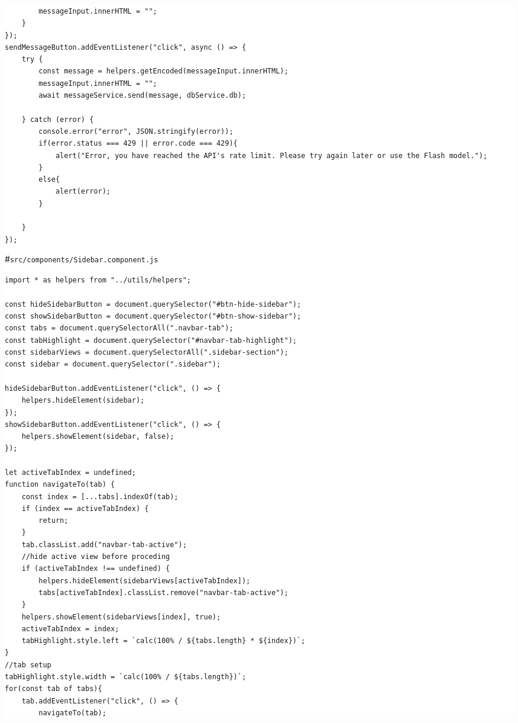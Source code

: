 ```
        messageInput.innerHTML = "";
    }
});
sendMessageButton.addEventListener("click", async () => {
    try {
        const message = helpers.getEncoded(messageInput.innerHTML);
        messageInput.innerHTML = "";
        await messageService.send(message, dbService.db);

    } catch (error) {
        console.error("error", JSON.stringify(error));
        if(error.status === 429 || error.code === 429){
            alert("Error, you have reached the API's rate limit. Please try again later or use the Flash model.");
        }
        else{            
            alert(error);
        }
        
    }
});
```


#`src/components/Sidebar.component.js`

```
import * as helpers from "../utils/helpers";

const hideSidebarButton = document.querySelector("#btn-hide-sidebar");
const showSidebarButton = document.querySelector("#btn-show-sidebar");
const tabs = document.querySelectorAll(".navbar-tab");
const tabHighlight = document.querySelector("#navbar-tab-highlight");
const sidebarViews = document.querySelectorAll(".sidebar-section");
const sidebar = document.querySelector(".sidebar");

hideSidebarButton.addEventListener("click", () => {
    helpers.hideElement(sidebar);
});
showSidebarButton.addEventListener("click", () => {
    helpers.showElement(sidebar, false);
});

let activeTabIndex = undefined;
function navigateTo(tab) {
    const index = [...tabs].indexOf(tab);
    if (index == activeTabIndex) {
        return;
    }
    tab.classList.add("navbar-tab-active");
    //hide active view before proceding
    if (activeTabIndex !== undefined) {
        helpers.hideElement(sidebarViews[activeTabIndex]);
        tabs[activeTabIndex].classList.remove("navbar-tab-active");
    }
    helpers.showElement(sidebarViews[index], true);
    activeTabIndex = index;
    tabHighlight.style.left = `calc(100% / ${tabs.length} * ${index})`;
}
//tab setup
tabHighlight.style.width = `calc(100% / ${tabs.length})`;
for(const tab of tabs){
    tab.addEventListener("click", () => {
        navigateTo(tab);
```